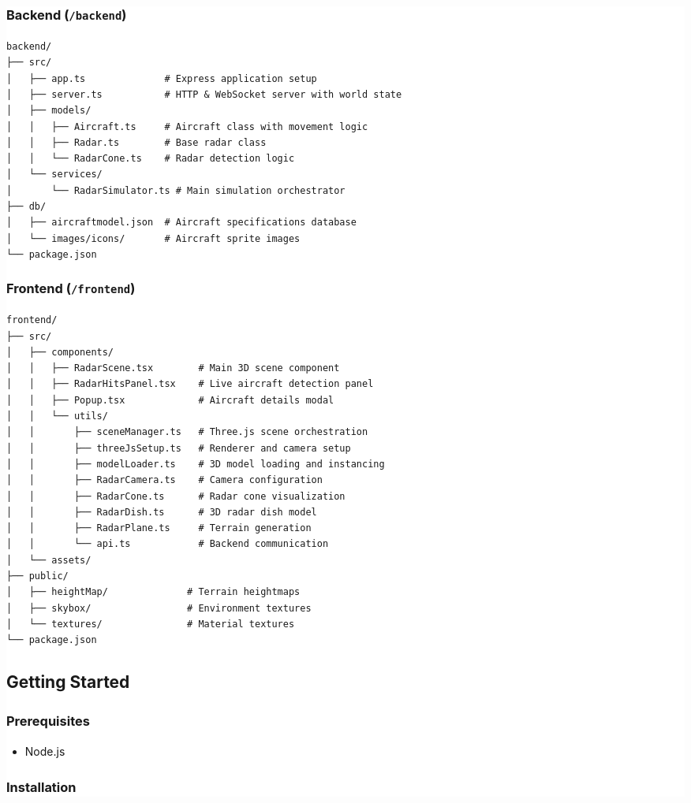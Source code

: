 ### Backend (`/backend`)
```
backend/
├── src/
│   ├── app.ts              # Express application setup
│   ├── server.ts           # HTTP & WebSocket server with world state
│   ├── models/
│   │   ├── Aircraft.ts     # Aircraft class with movement logic
│   │   ├── Radar.ts        # Base radar class
│   │   └── RadarCone.ts    # Radar detection logic
│   └── services/
│       └── RadarSimulator.ts # Main simulation orchestrator
├── db/
│   ├── aircraftmodel.json  # Aircraft specifications database
│   └── images/icons/       # Aircraft sprite images
└── package.json
```

### Frontend (`/frontend`)
```
frontend/
├── src/
│   ├── components/
│   │   ├── RadarScene.tsx        # Main 3D scene component
│   │   ├── RadarHitsPanel.tsx    # Live aircraft detection panel
│   │   ├── Popup.tsx             # Aircraft details modal
│   │   └── utils/
│   │       ├── sceneManager.ts   # Three.js scene orchestration
│   │       ├── threeJsSetup.ts   # Renderer and camera setup
│   │       ├── modelLoader.ts    # 3D model loading and instancing
│   │       ├── RadarCamera.ts    # Camera configuration
│   │       ├── RadarCone.ts      # Radar cone visualization
│   │       ├── RadarDish.ts      # 3D radar dish model
│   │       ├── RadarPlane.ts     # Terrain generation
│   │       └── api.ts            # Backend communication
│   └── assets/
├── public/
│   ├── heightMap/              # Terrain heightmaps
│   ├── skybox/                 # Environment textures
│   └── textures/               # Material textures
└── package.json
```

## Getting Started

### Prerequisites
- Node.js

### Installation
